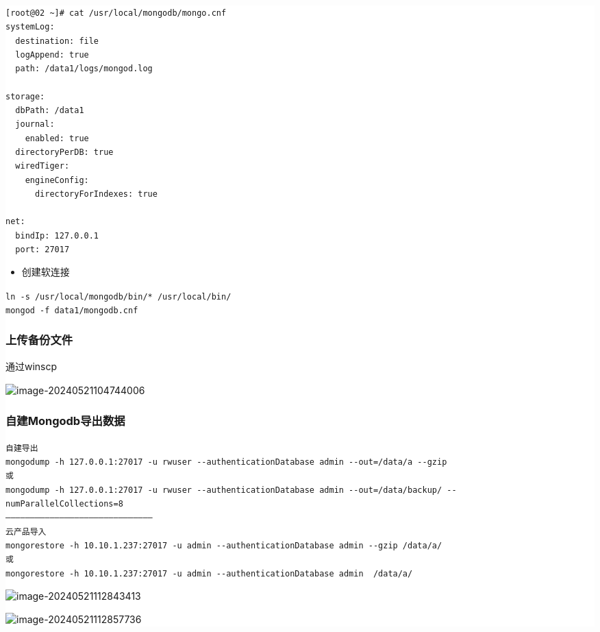 ```apl
[root@02 ~]# cat /usr/local/mongodb/mongo.cnf
systemLog:
  destination: file
  logAppend: true
  path: /data1/logs/mongod.log

storage:
  dbPath: /data1
  journal:
    enabled: true
  directoryPerDB: true
  wiredTiger:
    engineConfig:
      directoryForIndexes: true

net:
  bindIp: 127.0.0.1
  port: 27017
```

- 创建软连接

```apl
ln -s /usr/local/mongodb/bin/* /usr/local/bin/
mongod -f data1/mongodb.cnf 
```

### 上传备份文件

通过winscp

![image-20240521104744006](https://github.com/liuzhenhua1223/Image/blob/master/MongoImage/image-20240521104744006.png?raw=true)

### 自建Mongodb导出数据

```apl
自建导出
mongodump -h 127.0.0.1:27017 -u rwuser --authenticationDatabase admin --out=/data/a --gzip
或
mongodump -h 127.0.0.1:27017 -u rwuser --authenticationDatabase admin --out=/data/backup/ --
numParallelCollections=8
——————————————————————————————
云产品导入
mongorestore -h 10.10.1.237:27017 -u admin --authenticationDatabase admin --gzip /data/a/
或
mongorestore -h 10.10.1.237:27017 -u admin --authenticationDatabase admin  /data/a/
```

![image-20240521112843413](https://github.com/liuzhenhua1223/Image/blob/master/MongoImage/image-20240521112843413.png?raw=true)

![image-20240521112857736](https://github.com/liuzhenhua1223/Image/blob/master/MongoImage/image-20240521112857736.png?raw=true)

